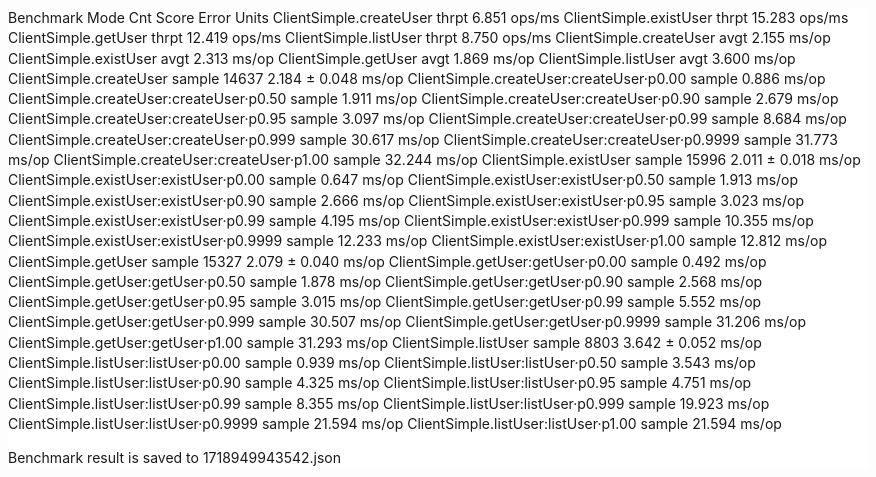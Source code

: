 Benchmark                                     Mode    Cnt   Score   Error   Units
ClientSimple.createUser                      thrpt          6.851          ops/ms
ClientSimple.existUser                       thrpt         15.283          ops/ms
ClientSimple.getUser                         thrpt         12.419          ops/ms
ClientSimple.listUser                        thrpt          8.750          ops/ms
ClientSimple.createUser                       avgt          2.155           ms/op
ClientSimple.existUser                        avgt          2.313           ms/op
ClientSimple.getUser                          avgt          1.869           ms/op
ClientSimple.listUser                         avgt          3.600           ms/op
ClientSimple.createUser                     sample  14637   2.184 ± 0.048   ms/op
ClientSimple.createUser:createUser·p0.00    sample          0.886           ms/op
ClientSimple.createUser:createUser·p0.50    sample          1.911           ms/op
ClientSimple.createUser:createUser·p0.90    sample          2.679           ms/op
ClientSimple.createUser:createUser·p0.95    sample          3.097           ms/op
ClientSimple.createUser:createUser·p0.99    sample          8.684           ms/op
ClientSimple.createUser:createUser·p0.999   sample         30.617           ms/op
ClientSimple.createUser:createUser·p0.9999  sample         31.773           ms/op
ClientSimple.createUser:createUser·p1.00    sample         32.244           ms/op
ClientSimple.existUser                      sample  15996   2.011 ± 0.018   ms/op
ClientSimple.existUser:existUser·p0.00      sample          0.647           ms/op
ClientSimple.existUser:existUser·p0.50      sample          1.913           ms/op
ClientSimple.existUser:existUser·p0.90      sample          2.666           ms/op
ClientSimple.existUser:existUser·p0.95      sample          3.023           ms/op
ClientSimple.existUser:existUser·p0.99      sample          4.195           ms/op
ClientSimple.existUser:existUser·p0.999     sample         10.355           ms/op
ClientSimple.existUser:existUser·p0.9999    sample         12.233           ms/op
ClientSimple.existUser:existUser·p1.00      sample         12.812           ms/op
ClientSimple.getUser                        sample  15327   2.079 ± 0.040   ms/op
ClientSimple.getUser:getUser·p0.00          sample          0.492           ms/op
ClientSimple.getUser:getUser·p0.50          sample          1.878           ms/op
ClientSimple.getUser:getUser·p0.90          sample          2.568           ms/op
ClientSimple.getUser:getUser·p0.95          sample          3.015           ms/op
ClientSimple.getUser:getUser·p0.99          sample          5.552           ms/op
ClientSimple.getUser:getUser·p0.999         sample         30.507           ms/op
ClientSimple.getUser:getUser·p0.9999        sample         31.206           ms/op
ClientSimple.getUser:getUser·p1.00          sample         31.293           ms/op
ClientSimple.listUser                       sample   8803   3.642 ± 0.052   ms/op
ClientSimple.listUser:listUser·p0.00        sample          0.939           ms/op
ClientSimple.listUser:listUser·p0.50        sample          3.543           ms/op
ClientSimple.listUser:listUser·p0.90        sample          4.325           ms/op
ClientSimple.listUser:listUser·p0.95        sample          4.751           ms/op
ClientSimple.listUser:listUser·p0.99        sample          8.355           ms/op
ClientSimple.listUser:listUser·p0.999       sample         19.923           ms/op
ClientSimple.listUser:listUser·p0.9999      sample         21.594           ms/op
ClientSimple.listUser:listUser·p1.00        sample         21.594           ms/op

Benchmark result is saved to 1718949943542.json
